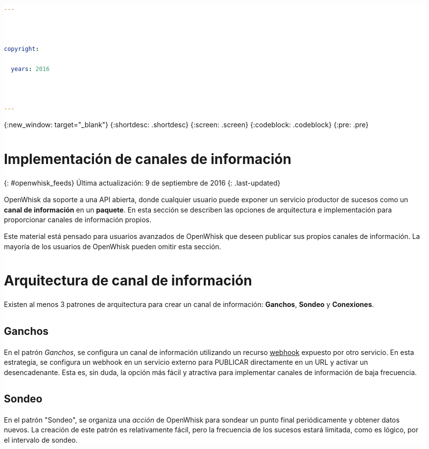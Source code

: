 ```yaml
---

 

copyright:

  years: 2016

 

---
```


{:new_window: target="_blank"}
{:shortdesc: .shortdesc}
{:screen: .screen}
{:codeblock: .codeblock}
{:pre: .pre}

# Implementación de canales de información
{: #openwhisk_feeds}
Última actualización: 9 de septiembre de 2016
{: .last-updated}

OpenWhisk da soporte a una API abierta, donde cualquier usuario puede exponer un servicio productor de sucesos como un **canal de información** en un **paquete**.   En esta sección se describen las opciones de arquitectura e implementación para proporcionar canales de información propios.

Este material está pensado para usuarios avanzados de OpenWhisk que deseen publicar sus propios canales de información. La mayoría de los usuarios de OpenWhisk pueden omitir esta sección.

# Arquitectura de canal de información

Existen al menos 3 patrones de arquitectura para crear un canal de información: **Ganchos**, **Sondeo** y **Conexiones**.

## Ganchos
En el patrón *Ganchos*, se configura un canal de información utilizando un recurso [webhook](https://en.wikipedia.org/wiki/Webhook) expuesto por otro servicio. En esta estrategia, se configura un webhook en un servicio externo para PUBLICAR directamente en un URL y activar un desencadenante. Esta es, sin duda, la opción más fácil y atractiva para implementar canales de información de baja frecuencia.

## Sondeo
En el patrón "Sondeo", se organiza una *acción* de OpenWhisk para sondear un punto final periódicamente y obtener datos nuevos.
La creación de este patrón es relativamente fácil, pero la frecuencia de los sucesos estará limitada, como es lógico, por el intervalo de sondeo.
